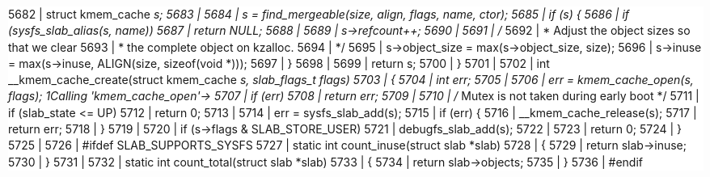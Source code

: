 5682  |  struct kmem_cache *s;
5683  |
5684  | 	s = find_mergeable(size, align, flags, name, ctor);
5685  |  if (s) {
5686  |  if (sysfs_slab_alias(s, name))
5687  |  return NULL;
5688  |
5689  | 		s->refcount++;
5690  |
5691  |  /*
5692  |  * Adjust the object sizes so that we clear
5693  |  * the complete object on kzalloc.
5694  |  */
5695  | 		s->object_size = max(s->object_size, size);
5696  | 		s->inuse = max(s->inuse, ALIGN(size, sizeof(void *)));
5697  | 	}
5698  |
5699  |  return s;
5700  | }
5701  |
5702  | int __kmem_cache_create(struct kmem_cache *s, slab_flags_t flags)
5703  | {
5704  |  int err;
5705  |
5706  |  err = kmem_cache_open(s, flags);
    1Calling 'kmem_cache_open'→
5707  |  if (err)
5708  |  return err;
5709  |
5710  |  /* Mutex is not taken during early boot */
5711  |  if (slab_state <= UP)
5712  |  return 0;
5713  |
5714  | 	err = sysfs_slab_add(s);
5715  |  if (err) {
5716  | 		__kmem_cache_release(s);
5717  |  return err;
5718  | 	}
5719  |
5720  |  if (s->flags & SLAB_STORE_USER)
5721  | 		debugfs_slab_add(s);
5722  |
5723  |  return 0;
5724  | }
5725  |
5726  | #ifdef SLAB_SUPPORTS_SYSFS
5727  | static int count_inuse(struct slab *slab)
5728  | {
5729  |  return slab->inuse;
5730  | }
5731  |
5732  | static int count_total(struct slab *slab)
5733  | {
5734  |  return slab->objects;
5735  | }
5736  | #endif
